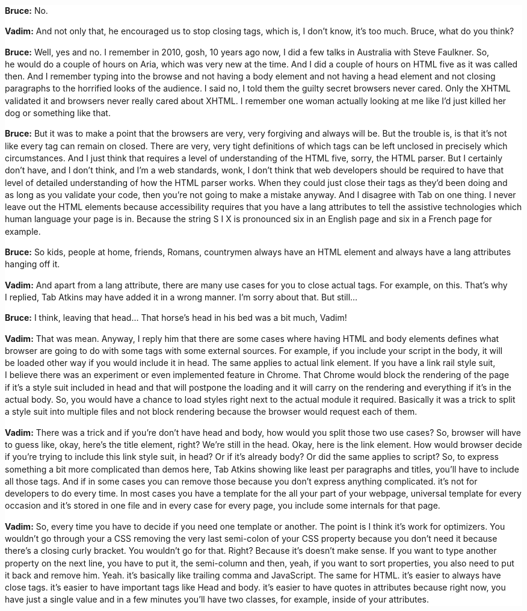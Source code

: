 **Bruce:** No.

**Vadim:** And not only that, he encouraged us to stop closing tags, which is, I don’t know, it’s too much. Bruce, what do you think?

**Bruce:** Well, yes and no. I remember in 2010, gosh, 10 years ago now, I did a few talks in Australia with Steve Faulkner. So, he would do a couple of hours on Aria, which was very new at the time. And I did a couple of hours on HTML five as it was called then. And I remember typing into the browse and not having a body element and not having a head element and not closing paragraphs to the horrified looks of the audience. I said no, I told them the guilty secret browsers never cared. Only the XHTML validated it and browsers never really cared about XHTML. I remember one woman actually looking at me like I’d just killed her dog or something like that.

**Bruce:** But it was to make a point that the browsers are very, very forgiving and always will be. But the trouble is, is that it’s not like every tag can remain on closed. There are very, very tight definitions of which tags can be left unclosed in precisely which circumstances. And I just think that requires a level of understanding of the HTML five, sorry, the HTML parser. But I certainly don’t have, and I don’t think, and I’m a web standards, wonk, I don’t think that web developers should be required to have that level of detailed understanding of how the HTML parser works. When they could just close their tags as they’d been doing and as long as you validate your code, then you’re not going to make a mistake anyway. And I disagree with Tab on one thing. I never leave out the HTML elements because accessibility requires that you have a lang attributes to tell the assistive technologies which human language your page is in. Because the string S I X is pronounced six in an English page and six in a French page for example.

**Bruce:** So kids, people at home, friends, Romans, countrymen always have an HTML element and always have a lang attributes hanging off it.

**Vadim:** And apart from a lang attribute, there are many use cases for you to close actual tags. For example, on this. That’s why I replied, Tab Atkins may have added it in a wrong manner. I’m sorry about that. But still…

**Bruce:** I think, leaving that head… That horse’s head in his bed was a bit much, Vadim!

**Vadim:** That was mean. Anyway, I reply him that there are some cases where having HTML and body elements defines what browser are going to do with some tags with some external sources. For example, if you include your script in the body, it will be loaded other way if you would include it in head. The same applies to actual link element. If you have a link rail style suit, I believe there was an experiment or even implemented feature in Chrome. That Chrome would block the rendering of the page if it’s a style suit included in head and that will postpone the loading and it will carry on the rendering and everything if it’s in the actual body. So, you would have a chance to load styles right next to the actual module it required. Basically it was a trick to split a style suit into multiple files and not block rendering because the browser would request each of them.

**Vadim:** There was a trick and if you’re don’t have head and body, how would you split those two use cases? So, browser will have to guess like, okay, here’s the title element, right? We’re still in the head. Okay, here is the link element. How would browser decide if you’re trying to include this link style suit, in head? Or if it’s already body? Or did the same applies to script? So, to express something a bit more complicated than demos here, Tab Atkins showing like least per paragraphs and titles, you’ll have to include all those tags. And if in some cases you can remove those because you don’t express anything complicated. it’s not for developers to do every time. In most cases you have a template for the all your part of your webpage, universal template for every occasion and it’s stored in one file and in every case for every page, you include some internals for that page.

**Vadim:** So, every time you have to decide if you need one template or another. The point is I think it’s work for optimizers. You wouldn’t go through your a CSS removing the very last semi-colon of your CSS property because you don’t need it because there’s a closing curly bracket. You wouldn’t go for that. Right? Because it’s doesn’t make sense. If you want to type another property on the next line, you have to put it, the semi-column and then, yeah, if you want to sort properties, you also need to put it back and remove him. Yeah. it’s basically like trailing comma and JavaScript. The same for HTML. it’s easier to always have close tags. it’s easier to have important tags like Head and body. it’s easier to have quotes in attributes because right now, you have just a single value and in a few minutes you’ll have two classes, for example, inside of your attributes.
